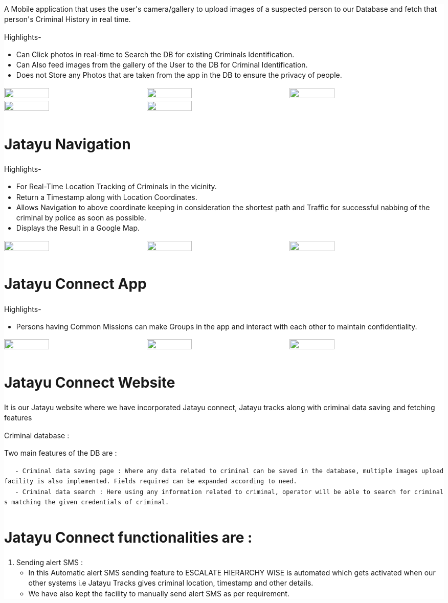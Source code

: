 A Mobile application that uses the user's camera/gallery to upload images of a suspected person to our Database and fetch that person's Criminal History in real time.

Highlights-
- Can Click photos in real-time to Search the DB for existing Criminals Identification.
- Can Also feed images from the gallery of the User to the DB for Criminal Identification.
- Does not Store any Photos that are taken from the app in the DB to ensure the privacy of people.


<img src="https://user-images.githubusercontent.com/32811341/89156081-b314af80-d587-11ea-99c6-15adf923a40b.jpg" width=32% height=30%></a> <img src="https://user-images.githubusercontent.com/32811341/89156073-aee89200-d587-11ea-803a-aab1c42aa3cb.jpg" width=32% height=30%></a> <img src="https://user-images.githubusercontent.com/32811341/89156079-b14aec00-d587-11ea-9daf-b836c85ce151.jpg" width=32% height=30%></a> <img src="https://user-images.githubusercontent.com/32811341/89156083-b445dc80-d587-11ea-8c10-23f3d0be81b7.jpg" width=32% height=30%></a> <img src="https://user-images.githubusercontent.com/32811341/89156087-b5770980-d587-11ea-9dc2-49ee350b47a0.jpg" width=32% height=30%>

# Jatayu Navigation

Highlights-
-	For Real-Time Location Tracking of Criminals in the vicinity.
- Return a Timestamp along with Location Coordinates.
-	Allows Navigation to above coordinate keeping in consideration the shortest path and Traffic for successful nabbing of the criminal by police as soon as possible.
-	Displays the Result in a Google Map.

<img src="https://user-images.githubusercontent.com/32811341/89159409-12c18980-d58d-11ea-915d-93230db49323.jpg" width=32% height=30%></a> <img src="https://user-images.githubusercontent.com/32811341/89159412-1523e380-d58d-11ea-879b-bcf8246436c2.jpg" width=32% height=30%></a> <img src="https://user-images.githubusercontent.com/32811341/89159762-94191c00-d58d-11ea-9379-02fac61e17f8.jpg" width=32% height=30%>

# Jatayu Connect App

Highlights-
- Persons having Common Missions can make Groups in the app and interact with each other to maintain confidentiality.

<img src="https://user-images.githubusercontent.com/32811341/89161596-700b0a00-d590-11ea-96d5-f83f5ad681ce.jpg" width=32% height=30%></a> <img src="https://user-images.githubusercontent.com/32811341/89161601-71d4cd80-d590-11ea-85f7-262bce6d4c91.jpg" width=32% height=30%></a> <img src="https://user-images.githubusercontent.com/32811341/89161604-7305fa80-d590-11ea-98c5-79ee7218cf22.jpg" width=32% height=30%>

# Jatayu Connect Website

It is our Jatayu website where we have incorporated Jatayu connect, Jatayu tracks along with criminal data saving and fetching features 

Criminal database :

Two main features of the DB are :

       - Criminal data saving page : Where any data related to criminal can be saved in the database, multiple images upload facility is also implemented. Fields required can be expanded according to need. 
       - Criminal data search : Here using any information related to criminal, operator will be able to search for criminals matching the given credentials of criminal. 

# Jatayu Connect functionalities are :

1. Sending alert SMS : 
	- In this Automatic alert SMS sending feature to ESCALATE HIERARCHY WISE is automated which gets activated when our other systems i.e Jatayu Tracks gives criminal location, timestamp and other details. 
	- We have also kept the facility to manually send alert SMS as per requirement.
